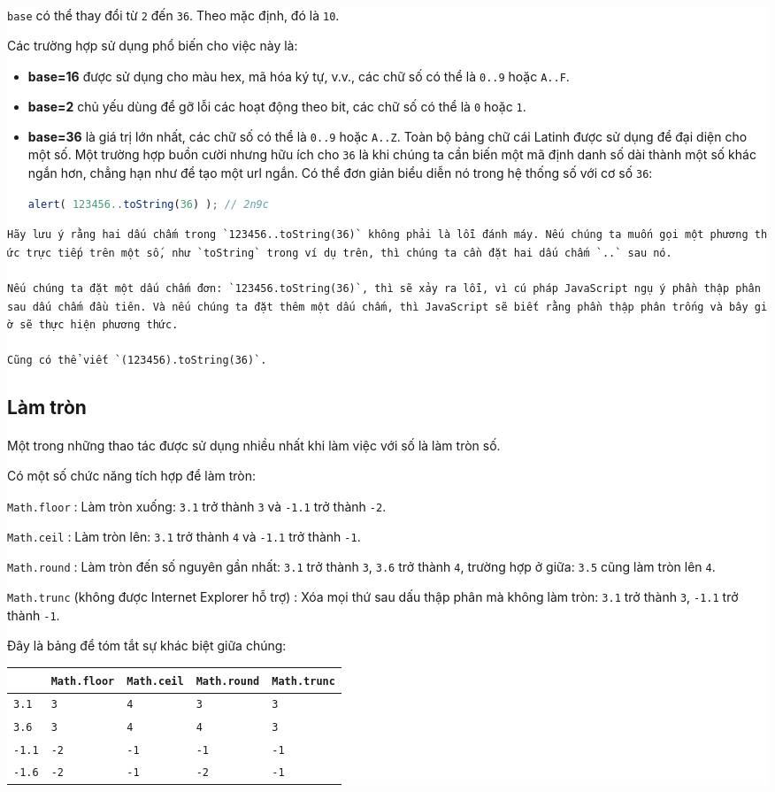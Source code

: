 `base` có thể thay đổi từ `2` đến `36`. Theo mặc định, đó là `10`.

Các trường hợp sử dụng phổ biến cho việc này là:

- **base=16** được sử dụng cho màu hex, mã hóa ký tự, v.v., các chữ số có thể là `0..9` hoặc `A..F`.
- **base=2** chủ yếu dùng để gỡ lỗi các hoạt động theo bit, các chữ số có thể là `0` hoặc `1`.
- **base=36** là giá trị lớn nhất, các chữ số có thể là `0..9` hoặc `A..Z`. Toàn bộ bảng chữ cái Latinh được sử dụng để đại diện cho một số. Một trường hợp buồn cười nhưng hữu ích cho `36` là khi chúng ta cần biến một mã định danh số dài thành một số khác ngắn hơn, chẳng hạn như để tạo một url ngắn. Có thể đơn giản biểu diễn nó trong hệ thống số với cơ số `36`:

    ```js run
    alert( 123456..toString(36) ); // 2n9c
    ```

```warn header="Hai dấu chấm để gọi một phương thức"
Hãy lưu ý rằng hai dấu chấm trong `123456..toString(36)` không phải là lỗi đánh máy. Nếu chúng ta muốn gọi một phương thức trực tiếp trên một số, như `toString` trong ví dụ trên, thì chúng ta cần đặt hai dấu chấm `..` sau nó.

Nếu chúng ta đặt một dấu chấm đơn: `123456.toString(36)`, thì sẽ xảy ra lỗi, vì cú pháp JavaScript ngụ ý phần thập phân sau dấu chấm đầu tiên. Và nếu chúng ta đặt thêm một dấu chấm, thì JavaScript sẽ biết rằng phần thập phân trống và bây giờ sẽ thực hiện phương thức.

Cũng có thể viết `(123456).toString(36)`.

```

## Làm tròn

Một trong những thao tác được sử dụng nhiều nhất khi làm việc với số là làm tròn số.

Có một số chức năng tích hợp để làm tròn:

`Math.floor`
: Làm tròn xuống: `3.1` trở thành `3` và `-1.1` trở thành `-2`.

`Math.ceil`
: Làm tròn lên: `3.1` trở thành `4` và `-1.1` trở thành `-1`.

`Math.round`
: Làm tròn đến số nguyên gần nhất: `3.1` trở thành `3`, `3.6` trở thành `4`, trường hợp ở giữa: `3.5` cũng làm tròn lên `4`.

`Math.trunc` (không được Internet Explorer hỗ trợ)
: Xóa mọi thứ sau dấu thập phân mà không làm tròn: `3.1` trở thành `3`, `-1.1` trở thành `-1`.

Đây là bảng để tóm tắt sự khác biệt giữa chúng:

| | `Math.floor` | `Math.ceil` | `Math.round` | `Math.trunc` |
|---|---------|--------|---------|---------|
|`3.1`| `3` | `4` | `3` | `3` |
|`3.6`| `3` | `4` | `4` | `3` |
|`-1.1`| `-2` | `-1` | `-1` | `-1` |
|`-1.6`| `-2` | `-1` | `-2` | `-1` |
